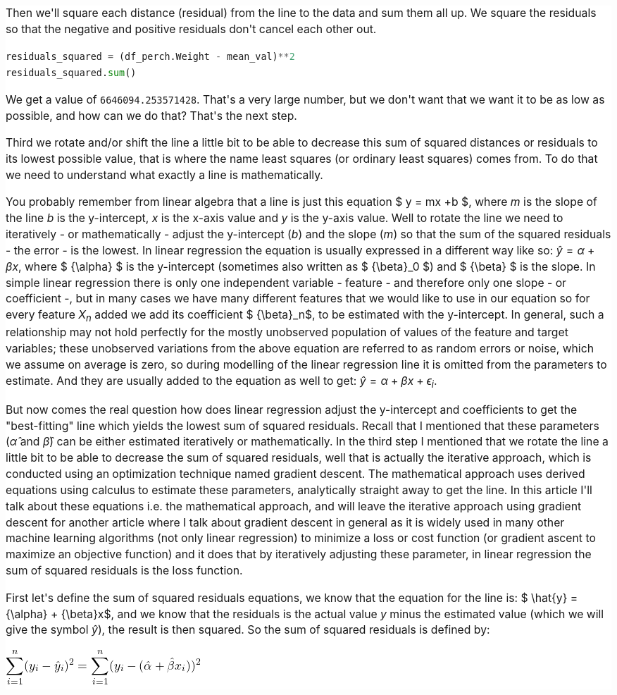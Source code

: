 <span style="font-size:1.125rem">
 Then we'll square each distance (residual) from the line to the data and sum them all up. We square the residuals so that the negative and positive residuals don't cancel each other out. 

 ```python
 residuals_squared = (df_perch.Weight - mean_val)**2
 residuals_squared.sum()
 ```
We get a value of `` 6646094.253571428 ``. That's a very large number, but we don't want that we want it to be as low as possible, and how can we do that? That's the next step.

Third we rotate and/or shift the line a little bit to be able to decrease this sum of squared distances or residuals to its lowest possible value, that is where the name least squares (or ordinary least squares) comes from. To do that we need to understand what exactly a line is mathematically.

You probably remember from linear algebra that a line is just this equation $ y = mx +b $, where $m$ is the slope of the line $b$ is the y-intercept, $x$ is the x-axis value and $y$ is the y-axis value. Well to rotate the line we need to iteratively - or mathematically - adjust the y-intercept ($b$) and the slope ($m$) so that the sum of the squared residuals - the error - is the lowest. In linear regression the equation is usually expressed in a different way like so: $\hat{y} = {\alpha} + {\beta}x$, where $ {\alpha} $ is the y-intercept (sometimes also written as $ {\beta}_0 $) and $ {\beta} $ is the slope. In simple linear regression there is only one independent variable - feature - and therefore only one slope - or coefficient -, but in many cases we have many different features that we would like to use in our equation so for every feature $X_n$ added we add its coefficient $ {\beta}_n$, to be estimated with the y-intercept. 
In general, such a relationship may not hold perfectly for the mostly unobserved population of values of the feature and target variables; these unobserved variations from the above equation are referred to as random errors or noise, which we assume on average is zero, so during modelling of the linear regression line it is omitted from the parameters to estimate. And they are usually added to the equation as well to get: $\hat{y} = {\alpha} + {\beta}x  + {\epsilon}_i$. 

But now comes the real question how does linear regression adjust the y-intercept and coefficients to get the "best-fitting" line which yields the lowest sum of squared residuals. Recall that I mentioned that these parameters ($\hat{\alpha}$ and $\hat{\beta}$) can be either estimated iteratively or mathematically. In the third step I mentioned that we rotate the line a little bit to be able to decrease the sum of squared residuals, well that is actually the iterative approach, which is conducted using an optimization technique named gradient descent. The mathematical approach uses derived equations using calculus to estimate these parameters, analytically straight away to get the line. In this article I'll talk about these equations i.e. the mathematical approach, and will leave the iterative approach using gradient descent for another article where I talk about gradient descent in general as it is widely used in many other machine learning algorithms (not only linear regression) to minimize a loss or cost function (or gradient ascent to maximize an objective function) and it does that by iteratively adjusting these parameter, in linear regression the sum of squared residuals is the loss function. 

First let's define the sum of squared residuals equations, we know that the equation for the line is: $ \hat{y} = {\alpha} + {\beta}x$, and we know that the residuals is the actual value $y$ minus the estimated value (which we will give the symbol $\hat{y}$), the result is then squared. So the sum of squared residuals is defined by: 

<img src = "/posts/Linear Regression/SSR.png">
